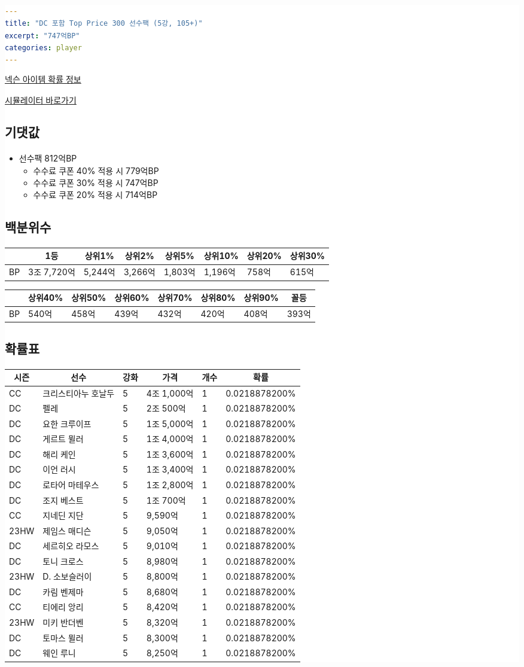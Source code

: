 ```yaml
---
title: "DC 포함 Top Price 300 선수팩 (5강, 105+)"
excerpt: "747억BP"
categories: player
---
```

[넥슨 아이템 확률 정보](http://iteminfo.nexon.com/probability/fco?sn=8182)

[시뮬레이터 바로가기](/simulator/8182)
## 기댓값
- 선수팩 812억BP
  - 수수료 쿠폰 40% 적용 시 779억BP
  - 수수료 쿠폰 30% 적용 시 747억BP
  - 수수료 쿠폰 20% 적용 시 714억BP


## 백분위수

||1등|상위1%|상위2%|상위5%|상위10%|상위20%|상위30%|
|---|---|---|---|---|---|---|---|
|BP|3조 7,720억|5,244억|3,266억|1,803억|1,196억|758억|615억|

||상위40%|상위50%|상위60%|상위70%|상위80%|상위90%|꼴등|
|---|---|---|---|---|---|---|---|
|BP|540억|458억|439억|432억|420억|408억|393억|


## 확률표

|시즌|선수|강화|가격|개수|확률|
|---|---|---|---|---|---|
|CC|크리스티아누 호날두|5|4조 1,000억|1|0.0218878200%|
|DC|펠레|5|2조 500억|1|0.0218878200%|
|DC|요한 크루이프|5|1조 5,000억|1|0.0218878200%|
|DC|게르트 뮐러|5|1조 4,000억|1|0.0218878200%|
|DC|해리 케인|5|1조 3,600억|1|0.0218878200%|
|DC|이언 러시|5|1조 3,400억|1|0.0218878200%|
|DC|로타어 마테우스|5|1조 2,800억|1|0.0218878200%|
|DC|조지 베스트|5|1조 700억|1|0.0218878200%|
|CC|지네딘 지단|5|9,590억|1|0.0218878200%|
|23HW|제임스 매디슨|5|9,050억|1|0.0218878200%|
|DC|세르히오 라모스|5|9,010억|1|0.0218878200%|
|DC|토니 크로스|5|8,980억|1|0.0218878200%|
|23HW|D. 소보슬러이|5|8,800억|1|0.0218878200%|
|DC|카림 벤제마|5|8,680억|1|0.0218878200%|
|CC|티에리 앙리|5|8,420억|1|0.0218878200%|
|23HW|미키 반더벤|5|8,320억|1|0.0218878200%|
|DC|토마스 뮐러|5|8,300억|1|0.0218878200%|
|DC|웨인 루니|5|8,250억|1|0.0218878200%|